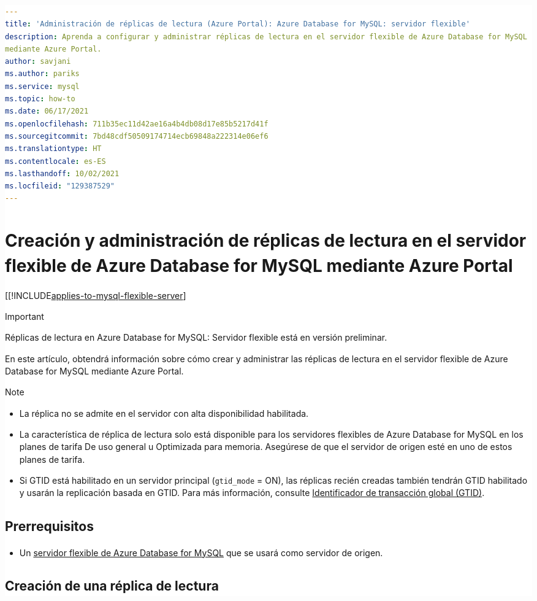 ```yaml
---
title: 'Administración de réplicas de lectura (Azure Portal): Azure Database for MySQL: servidor flexible'
description: Aprenda a configurar y administrar réplicas de lectura en el servidor flexible de Azure Database for MySQL mediante Azure Portal.
author: savjani
ms.author: pariks
ms.service: mysql
ms.topic: how-to
ms.date: 06/17/2021
ms.openlocfilehash: 711b35ec11d42ae16a4b4db08d17e85b5217d41f
ms.sourcegitcommit: 7bd48cdf50509174714ecb69848a222314e06ef6
ms.translationtype: HT
ms.contentlocale: es-ES
ms.lasthandoff: 10/02/2021
ms.locfileid: "129387529"
---
```

# <a name="how-to-create-and-manage-read-replicas-in-azure-database-for-mysql-flexible-server-using-the-azure-portal"></a>Creación y administración de réplicas de lectura en el servidor flexible de Azure Database for MySQL mediante Azure Portal

[[!INCLUDE[applies-to-mysql-flexible-server](../includes/applies-to-mysql-flexible-server.md)]

> [!IMPORTANT]
> Réplicas de lectura en Azure Database for MySQL: Servidor flexible está en versión preliminar.

En este artículo, obtendrá información sobre cómo crear y administrar las réplicas de lectura en el servidor flexible de Azure Database for MySQL mediante Azure Portal.

> [!Note]
>
> * La réplica no se admite en el servidor con alta disponibilidad habilitada. 
> 
> * La característica de réplica de lectura solo está disponible para los servidores flexibles de Azure Database for MySQL en los planes de tarifa De uso general u Optimizada para memoria. Asegúrese de que el servidor de origen esté en uno de estos planes de tarifa.
> * Si GTID está habilitado en un servidor principal (`gtid_mode` = ON), las réplicas recién creadas también tendrán GTID habilitado y usarán la replicación basada en GTID. Para más información, consulte [Identificador de transacción global (GTID)](concepts-read-replicas.md#global-transaction-identifier-gtid).

## <a name="prerequisites"></a>Prerrequisitos

- Un [servidor flexible de Azure Database for MySQL](quickstart-create-server-portal.md) que se usará como servidor de origen.

## <a name="create-a-read-replica"></a>Creación de una réplica de lectura
